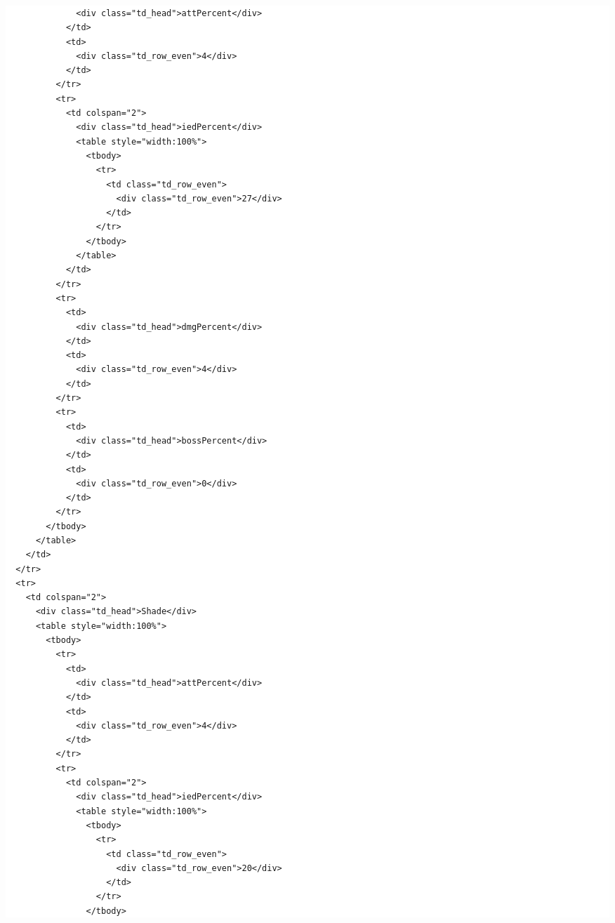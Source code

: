                   <div class="td_head">attPercent</div>
                </td>
                <td>
                  <div class="td_row_even">4</div>
                </td>
              </tr>
              <tr>
                <td colspan="2">
                  <div class="td_head">iedPercent</div>
                  <table style="width:100%">
                    <tbody>
                      <tr>
                        <td class="td_row_even">
                          <div class="td_row_even">27</div>
                        </td>
                      </tr>
                    </tbody>
                  </table>
                </td>
              </tr>
              <tr>
                <td>
                  <div class="td_head">dmgPercent</div>
                </td>
                <td>
                  <div class="td_row_even">4</div>
                </td>
              </tr>
              <tr>
                <td>
                  <div class="td_head">bossPercent</div>
                </td>
                <td>
                  <div class="td_row_even">0</div>
                </td>
              </tr>
            </tbody>
          </table>
        </td>
      </tr>
      <tr>
        <td colspan="2">
          <div class="td_head">Shade</div>
          <table style="width:100%">
            <tbody>
              <tr>
                <td>
                  <div class="td_head">attPercent</div>
                </td>
                <td>
                  <div class="td_row_even">4</div>
                </td>
              </tr>
              <tr>
                <td colspan="2">
                  <div class="td_head">iedPercent</div>
                  <table style="width:100%">
                    <tbody>
                      <tr>
                        <td class="td_row_even">
                          <div class="td_row_even">20</div>
                        </td>
                      </tr>
                    </tbody>